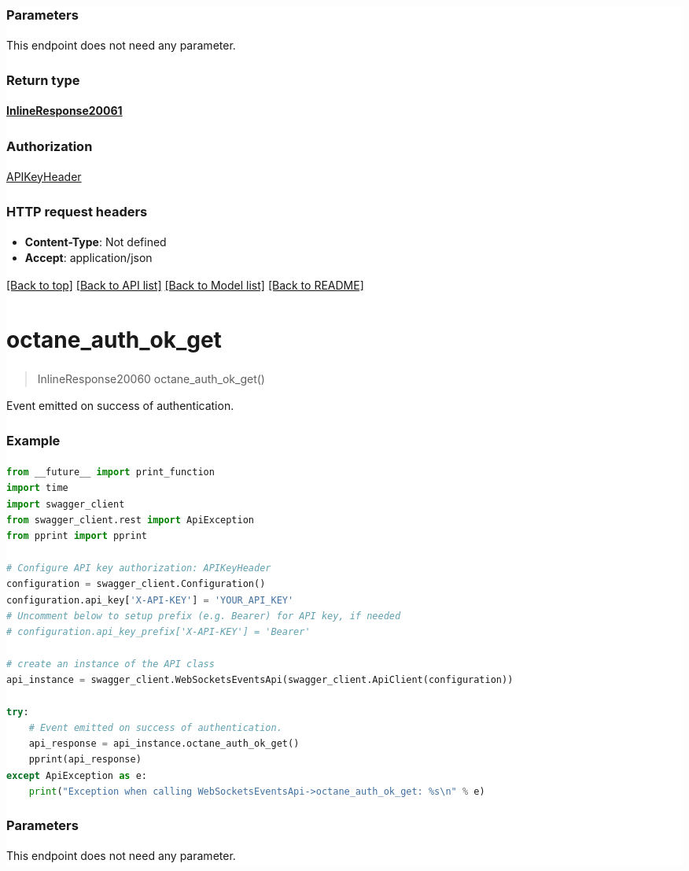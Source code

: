 ### Parameters
This endpoint does not need any parameter.

### Return type

[**InlineResponse20061**](InlineResponse20061.md)

### Authorization

[APIKeyHeader](../README.md#APIKeyHeader)

### HTTP request headers

 - **Content-Type**: Not defined
 - **Accept**: application/json

[[Back to top]](#) [[Back to API list]](../README.md#documentation-for-api-endpoints) [[Back to Model list]](../README.md#documentation-for-models) [[Back to README]](../README.md)

# **octane_auth_ok_get**
> InlineResponse20060 octane_auth_ok_get()

Event emitted on success of authentication.

### Example
```python
from __future__ import print_function
import time
import swagger_client
from swagger_client.rest import ApiException
from pprint import pprint

# Configure API key authorization: APIKeyHeader
configuration = swagger_client.Configuration()
configuration.api_key['X-API-KEY'] = 'YOUR_API_KEY'
# Uncomment below to setup prefix (e.g. Bearer) for API key, if needed
# configuration.api_key_prefix['X-API-KEY'] = 'Bearer'

# create an instance of the API class
api_instance = swagger_client.WebSocketsEventsApi(swagger_client.ApiClient(configuration))

try:
    # Event emitted on success of authentication.
    api_response = api_instance.octane_auth_ok_get()
    pprint(api_response)
except ApiException as e:
    print("Exception when calling WebSocketsEventsApi->octane_auth_ok_get: %s\n" % e)
```

### Parameters
This endpoint does not need any parameter.
